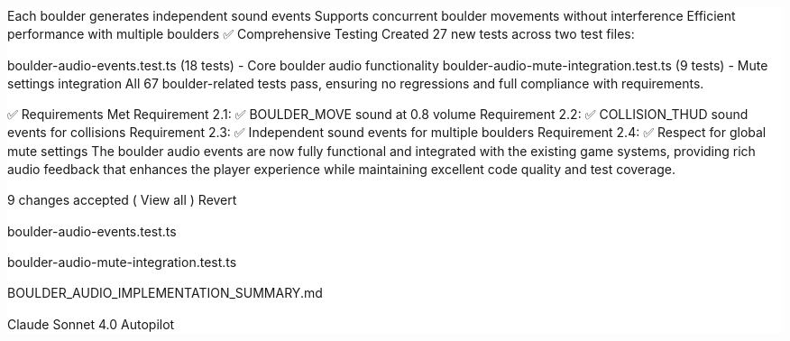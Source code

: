 Each boulder generates independent sound events
Supports concurrent boulder movements without interference
Efficient performance with multiple boulders
✅ Comprehensive Testing
Created 27 new tests across two test files:

boulder-audio-events.test.ts (18 tests) - Core boulder audio functionality
boulder-audio-mute-integration.test.ts (9 tests) - Mute settings integration
All 67 boulder-related tests pass, ensuring no regressions and full compliance with requirements.

✅ Requirements Met
Requirement 2.1: ✅ BOULDER_MOVE sound at 0.8 volume
Requirement 2.2: ✅ COLLISION_THUD sound events for collisions
Requirement 2.3: ✅ Independent sound events for multiple boulders
Requirement 2.4: ✅ Respect for global mute settings
The boulder audio events are now fully functional and integrated with the existing game systems, providing rich audio feedback that enhances the player experience while maintaining excellent code quality and test coverage.


9 changes accepted
(
View all
)
Revert


boulder-audio-events.test.ts

boulder-audio-mute-integration.test.ts

BOULDER_AUDIO_IMPLEMENTATION_SUMMARY.md






Claude Sonnet 4.0
Autopilot
